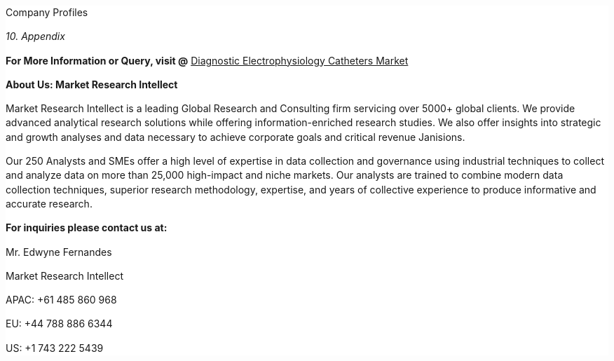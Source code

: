 Company Profiles</span></em></p><p><em><span class="font-[700]">10. Appendix</span></em></p><p><span class="font-[700]"><strong>For More Information or Query, visit&nbsp;@</strong>&nbsp;</span><span class="font-[700]"><a href="https://www.marketresearchintellect.com/product/diagnostic-electrophysiology-catheters-market-size-and-forecast/?utm_source=Linkedin&utm_medium=852" target="_blank" data-tracking-control-name="article-ssr-frontend-pulse_little-text-block" data-tracking-will-navigate="" data-test-link="">Diagnostic Electrophysiology Catheters Market</a></span></p><p><strong><span class="font-[700]">About Us: Market Research Intellect</span></strong></p><p><span class="">Market Research Intellect is a leading Global Research and Consulting firm servicing over 5000+ global clients. We provide advanced analytical research solutions while offering information-enriched research studies.&nbsp;</span>We also offer insights into strategic and growth analyses and data necessary to achieve corporate goals and critical revenue Janisions.</p><p><span class="">Our 250 Analysts and SMEs offer a high level of expertise in data collection and governance using industrial techniques to collect and analyze data on more than 25,000 high-impact and niche markets. Our analysts are trained to combine modern data collection techniques, superior research methodology, expertise, and years of collective experience to produce informative and accurate research.</span></p><p><strong>For inquiries please contact us at:</strong></p><p>Mr. Edwyne Fernandes</p><p>Market Research Intellect</p><p>APAC: +61 485 860 968</p><p>EU: +44 788 886 6344</p><p>US: +1 743 222 5439</p>

